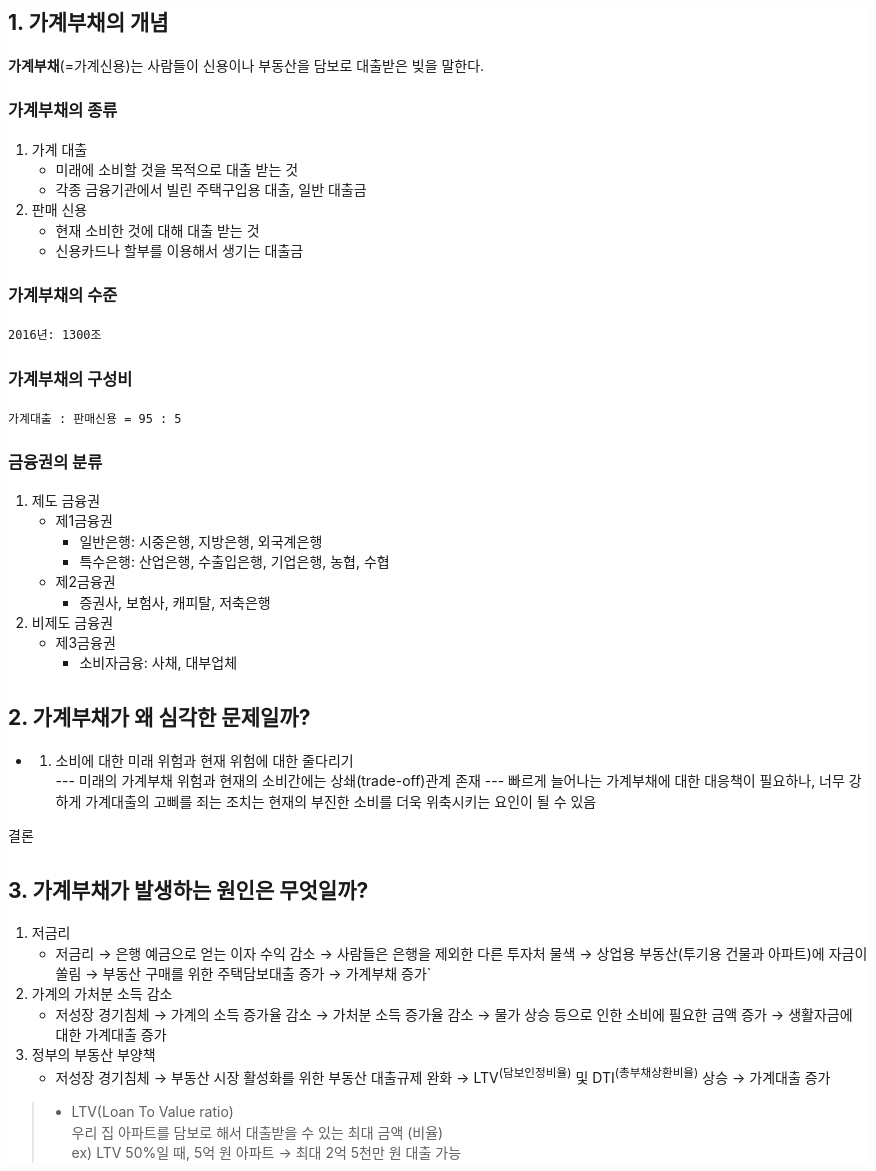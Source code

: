 ## 1. 가계부채의 개념 ##

**가계부채**(=가계신용)는 사람들이 신용이나 부동산을 담보로 대출받은 빚을 말한다.

### 가계부채의 종류  ###
1. 가계 대출 
    + 미래에 소비할 것을 목적으로 대출 받는 것
    + 각종 금융기관에서 빌린 주택구입용 대출, 일반 대출금
2. 판매 신용
    + 현재 소비한 것에 대해 대출 받는 것
    + 신용카드나 할부를 이용해서  생기는 대출금

### 가계부채의 수준 ###
    2016년: 1300조

### 가계부채의 구성비 ###
    가계대출 : 판매신용 = 95 : 5

### 금융권의 분류 ###
1. 제도 금융권
    + 제1금융권
        + 일반은행: 시중은행, 지방은행, 외국계은행
        + 특수은행: 산업은행, 수출입은행, 기업은행, 농협, 수협
    + 제2금융권
        + 증권사, 보험사, 캐피탈, 저축은행
2. 비제도 금융권
    + 제3금융권
        + 소비자금융: 사채, 대부업체

## 2. 가계부채가 왜 심각한 문제일까? ##

- 1. 소비에 대한 미래 위험과 현재 위험에 대한 줄다리기  
--- 미래의 가계부채 위험과 현재의 소비간에는 상쇄(trade-off)관계 존재
--- 빠르게 늘어나는 가계부채에 대한 대응책이 필요하나, 너무 강하게 가계대출의 고삐를 죄는 조치는 현재의 부진한 소비를 더욱 위축시키는 요인이 될 수 있음

결론

## 3. 가계부채가 발생하는 원인은 무엇일까? ##


1. 저금리
    + 저금리 → 은행 예금으로 얻는 이자 수익 감소 → 사람들은 은행을 제외한 다른 투자처 물색 → 상업용 부동산(투기용 건물과 아파트)에 자금이 쏠림 → 부동산 구매를 위한 주택담보대출 증가 → 가계부채 증가`
2. 가계의 가처분 소득 감소
    + 저성장 경기침체 → 가계의 소득 증가율 감소 → 가처분 소득 증가율 감소 → 물가 상승 등으로 인한 소비에 필요한 금액 증가 → 생활자금에 대한 가계대출 증가
3. 정부의 부동산 부양책
    + 저성장 경기침체 → 부동산 시장 활성화를 위한 부동산 대출규제 완화 → LTV<sup>(담보인정비율)</sup> 및 DTI<sup>(총부채상환비율)</sup> 상승 → 가계대출 증가


> + LTV(Loan To Value ratio)  
> 우리 집 아파트를 담보로 해서 대출받을 수 있는 최대 금액 (비율)  
> ex) LTV 50%일 때, 5억 원 아파트 → 최대 2억 5천만 원 대출 가능  
